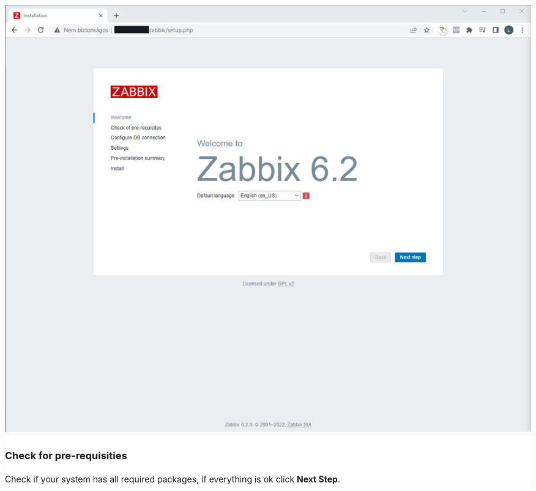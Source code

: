 ![Welcome Screen](images/zabbix-1.jpg)

### Check for pre-requisities

Check if your system has all required packages, if everything is ok click **Next Step**.
